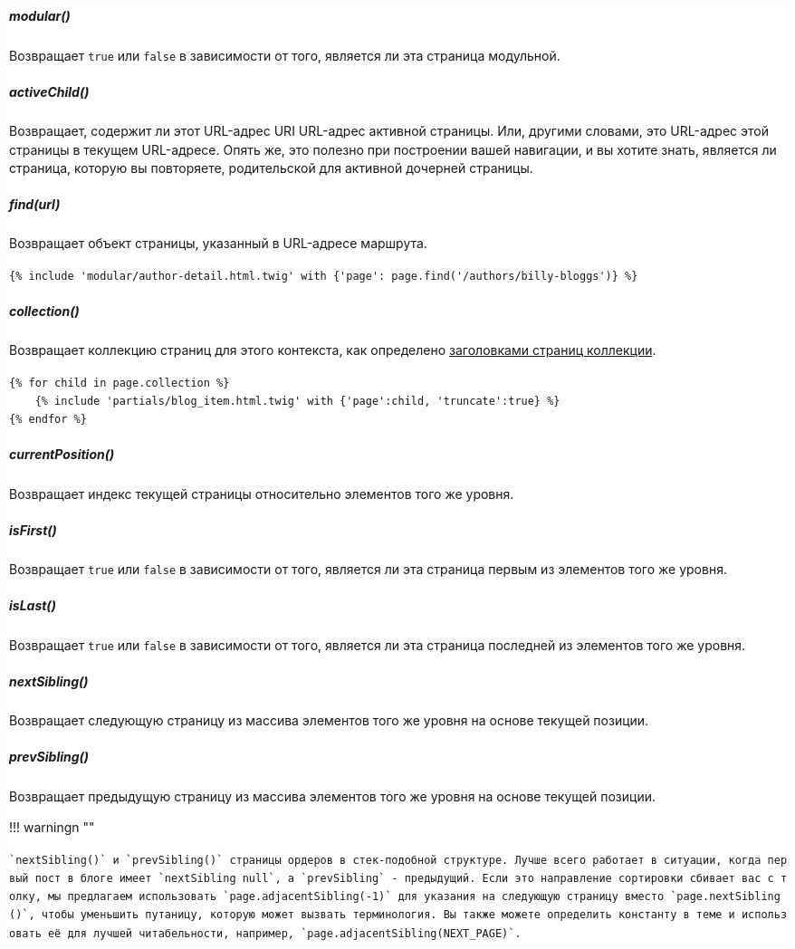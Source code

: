 ##### modular()

Возвращает `true` или `false` в зависимости от того, является ли эта страница модульной.

##### activeChild()

Возвращает, содержит ли этот URL-адрес URI URL-адрес активной страницы. Или, другими словами, это URL-адрес этой страницы в текущем URL-адресе. Опять же, это полезно при построении вашей навигации, и вы хотите знать, является ли страница, которую вы повторяете, родительской для активной дочерней страницы.

##### find(url)

Возвращает объект страницы, указанный в URL-адресе маршрута.

```twig
{% include 'modular/author-detail.html.twig' with {'page': page.find('/authors/billy-bloggs')} %}
```

##### collection()

Возвращает коллекцию страниц для этого контекста, как определено [заголовками страниц коллекции](/content/collections).

```twig
{% for child in page.collection %}
    {% include 'partials/blog_item.html.twig' with {'page':child, 'truncate':true} %}
{% endfor %}
```

##### currentPosition()

Возвращает индекс текущей страницы относительно элементов того же уровня.

##### isFirst()

Возвращает `true` или `false` в зависимости от того, является ли эта страница первым из элементов того же уровня.

##### isLast()

Возвращает `true` или `false` в зависимости от того, является ли эта страница последней из элементов того же уровня.

##### nextSibling()

Возвращает следующую страницу из массива элементов того же уровня на основе текущей позиции.

##### prevSibling()

Возвращает предыдущую страницу из массива элементов того же уровня на основе текущей позиции.

!!! warningn ""

    `nextSibling()` и `prevSibling()` страницы ордеров в стек-подобной структуре. Лучше всего работает в ситуации, когда первый пост в блоге имеет `nextSibling null`, а `prevSibling` - предыдущий. Если это направление сортировки сбивает вас с толку, мы предлагаем использовать `page.adjacentSibling(-1)` для указания на следующую страницу вместо `page.nextSibling()`, чтобы уменьшить путаницу, которую может вызвать терминология. Вы также можете определить константу в теме и использовать её для лучшей читабельности, например, `page.adjacentSibling(NEXT_PAGE)`.
